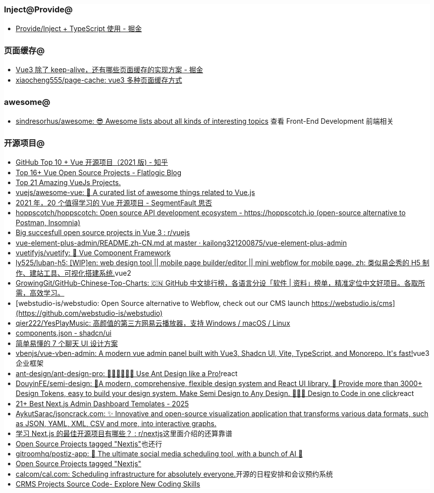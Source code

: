 ### Inject@Provide@

- [Provide/Inject + TypeScript 使用 - 掘金](https://juejin.cn/post/7000339697142595592)

### 页面缓存@

- [Vue3 除了 keep-alive，还有哪些页面缓存的实现方案 - 掘金](https://juejin.cn/post/7153140300817367054)
- [xiaocheng555/page-cache: vue3 多种页面缓存方式](https://github.com/xiaocheng555/page-cache)

### awesome@

- [sindresorhus/awesome: 😎 Awesome lists about all kinds of interesting topics](https://github.com/sindresorhus/awesome?tab=readme-ov-file) 查看 Front-End Development 前端相关

### 开源项目@

- [GitHub Top 10 + Vue 开源项目（2021 版) - 知乎](https://zhuanlan.zhihu.com/p/409241661)
- [Top 16+ Vue Open Source Projects - Flatlogic Blog](https://flatlogic.com/blog/top-16-vue-open-source-projects/)
- [Top 21 Amazing VueJs Projects.](https://www.bacancytechnology.com/blog/top-21-amazing-vuejs-projects)
- [vuejs/awesome-vue: 🎉 A curated list of awesome things related to Vue.js](https://github.com/vuejs/awesome-vue)
- [2021 年，20 个值得学习的 Vue 开源项目 - SegmentFault 思否](https://segmentfault.com/a/1190000039166973)
- [hoppscotch/hoppscotch: Open source API development ecosystem - https://hoppscotch.io (open-source alternative to Postman, Insomnia)](https://github.com/hoppscotch/hoppscotch)
- [Big succesfull open source projects in Vue 3 : r/vuejs](https://www.reddit.com/r/vuejs/comments/172ysvk/big_succesfull_open_source_projects_in_vue_3/)
- [vue-element-plus-admin/README.zh-CN.md at master · kailong321200875/vue-element-plus-admin](https://github.com/kailong321200875/vue-element-plus-admin/blob/master/README.zh-CN.md)
- [vuetifyjs/vuetify: 🐉 Vue Component Framework](https://github.com/vuetifyjs/vuetify)
- [ly525/luban-h5: [WIP]en: web design tool || mobile page builder/editor || mini webflow for mobile page. zh: 类似易企秀的 H5 制作、建站工具、可视化搭建系统.](https://github.com/ly525/luban-h5)vue2
- [GrowingGit/GitHub-Chinese-Top-Charts: :cn: GitHub 中文排行榜，各语言分设「软件 | 资料」榜单，精准定位中文好项目。各取所需，高效学习。](https://github.com/GrowingGit/GitHub-Chinese-Top-Charts)
- [webstudio-is/webstudio: Open Source alternative to Webflow, check out our CMS launch https://webstudio.is/cms](https://github.com/webstudio-is/webstudio)
- [qier222/YesPlayMusic: 高颜值的第三方网易云播放器，支持 Windows / macOS / Linux](https://github.com/qier222/YesPlayMusic)
- [components.json - shadcn/ui](https://ui.shadcn.com/docs/components-json)
- [简单易懂的 7 个聊天 UI 设计方案](https://mp.weixin.qq.com/s/Rdu0BqPzc2Qx1hTsxnOgvQ)
- [vbenjs/vue-vben-admin: A modern vue admin panel built with Vue3, Shadcn UI, Vite, TypeScript, and Monorepo. It's fast!](https://github.com/vbenjs/vue-vben-admin)vue3 企业框架
- [ant-design/ant-design-pro: 👨🏻‍💻👩🏻‍💻 Use Ant Design like a Pro!](https://github.com/ant-design/ant-design-pro)react
- [DouyinFE/semi-design: 🚀A modern, comprehensive, flexible design system and React UI library. 🎨 Provide more than 3000+ Design Tokens, easy to build your design system. Make Semi Design to Any Design. 🧑🏻‍💻 Design to Code in one click](https://github.com/DouyinFE/semi-design?tab=readme-ov-file)react
- [21+ Best Next.js Admin Dashboard Templates - 2025](https://nextjstemplates.com/blog/admin-dashboard-templates)
- [AykutSarac/jsoncrack.com: ✨ Innovative and open-source visualization application that transforms various data formats, such as JSON, YAML, XML, CSV and more, into interactive graphs.](https://github.com/AykutSarac/jsoncrack.com)
- [学习 Next.js 的最佳开源项目有哪些？ : r/nextjs](https://www.reddit.com/r/nextjs/comments/19c71ld/what_are_the_best_open_source_projects_to_learn/?tl=zh-hans)这里面介绍的还算靠谱
- [Open Source Projects tagged "Nextjs"](https://openalternative.co/topics/nextjs)也还行
- [gitroomhq/postiz-app: 📨 The ultimate social media scheduling tool, with a bunch of AI 🤖](https://github.com/gitroomhq/postiz-app?utm_source=openalternative.co)
- [Open Source Projects tagged "Nextjs"](https://openalternative.co/topics/nextjs)
- [calcom/cal.com: Scheduling infrastructure for absolutely everyone.](https://github.com/calcom/cal.com)开源的日程安排和会议预约系统
- [CRMS Projects Source Code- Explore New Coding Skills](https://opensourcecollection.com/crms-projects)